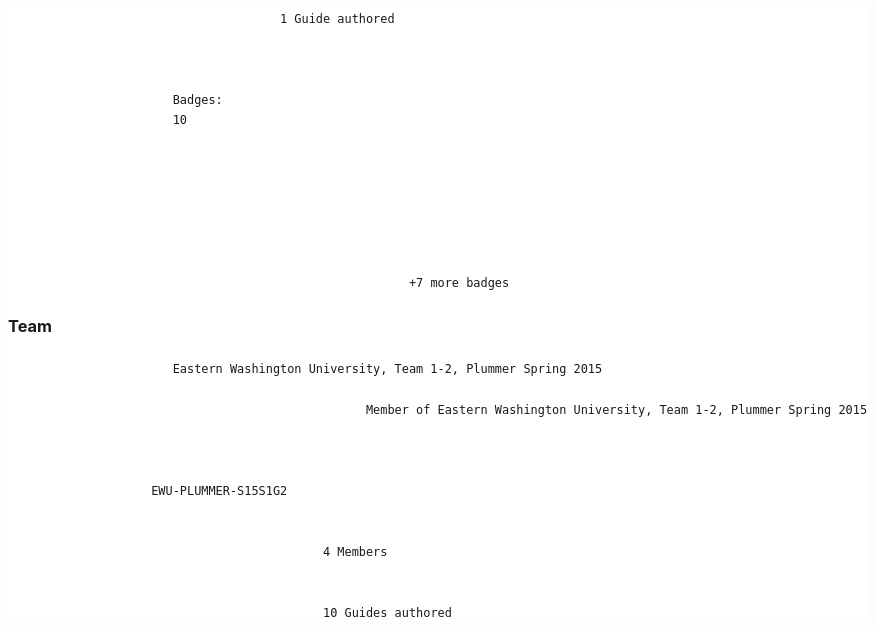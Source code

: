 
                                          1 Guide authored                  
 


                           Badges:
                           10


 

 


                                                            +7 more badges                           

 
### Team
 
#### 

                           Eastern Washington University, Team 1-2, Plummer Spring 2015                        

                                                      Member of Eastern Washington University, Team 1-2, Plummer Spring 2015 

 

                        EWU-PLUMMER-S15S1G2                     
 

                                                4 Members                     
 

                                                10 Guides authored                     



